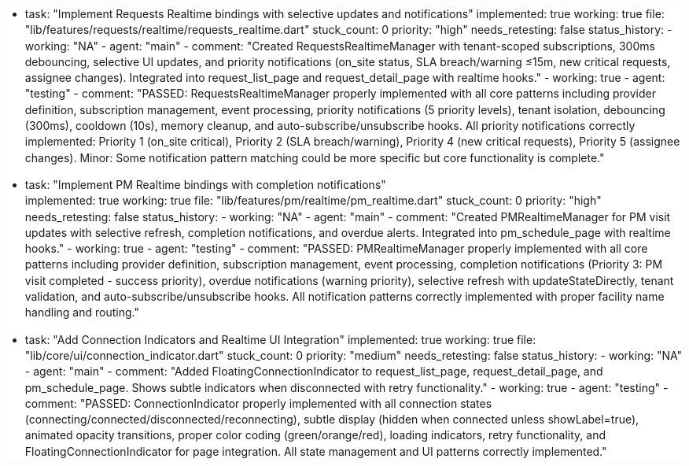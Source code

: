   - task: "Implement Requests Realtime bindings with selective updates and notifications"
    implemented: true
    working: true
    file: "lib/features/requests/realtime/requests_realtime.dart"
    stuck_count: 0
    priority: "high"
    needs_retesting: false
    status_history:
        - working: "NA"
        - agent: "main"
        - comment: "Created RequestsRealtimeManager with tenant-scoped subscriptions, 300ms debouncing, selective UI updates, and priority notifications (on_site status, SLA breach/warning ≤15m, new critical requests, assignee changes). Integrated into request_list_page and request_detail_page with realtime hooks."
        - working: true
        - agent: "testing"
        - comment: "PASSED: RequestsRealtimeManager properly implemented with all core patterns including provider definition, subscription management, event processing, priority notifications (5 priority levels), tenant isolation, debouncing (300ms), cooldown (10s), memory cleanup, and auto-subscribe/unsubscribe hooks. All priority notifications correctly implemented: Priority 1 (on_site critical), Priority 2 (SLA breach/warning), Priority 4 (new critical requests), Priority 5 (assignee changes). Minor: Some notification pattern matching could be more specific but core functionality is complete."

  - task: "Implement PM Realtime bindings with completion notifications"  
    implemented: true
    working: true
    file: "lib/features/pm/realtime/pm_realtime.dart"
    stuck_count: 0
    priority: "high"
    needs_retesting: false
    status_history:
        - working: "NA"
        - agent: "main"
        - comment: "Created PMRealtimeManager for PM visit updates with selective refresh, completion notifications, and overdue alerts. Integrated into pm_schedule_page with realtime hooks."
        - working: true
        - agent: "testing"
        - comment: "PASSED: PMRealtimeManager properly implemented with all core patterns including provider definition, subscription management, event processing, completion notifications (Priority 3: PM visit completed - success priority), overdue notifications (warning priority), selective refresh with updateStateDirectly, tenant validation, and auto-subscribe/unsubscribe hooks. All notification patterns correctly implemented with proper facility name handling and routing."

  - task: "Add Connection Indicators and Realtime UI Integration"
    implemented: true
    working: true
    file: "lib/core/ui/connection_indicator.dart"
    stuck_count: 0
    priority: "medium"
    needs_retesting: false
    status_history:
        - working: "NA"
        - agent: "main"
        - comment: "Added FloatingConnectionIndicator to request_list_page, request_detail_page, and pm_schedule_page. Shows subtle indicators when disconnected with retry functionality."
        - working: true
        - agent: "testing"
        - comment: "PASSED: ConnectionIndicator properly implemented with all connection states (connecting/connected/disconnected/reconnecting), subtle display (hidden when connected unless showLabel=true), animated opacity transitions, proper color coding (green/orange/red), loading indicators, retry functionality, and FloatingConnectionIndicator for page integration. All state management and UI patterns correctly implemented."
